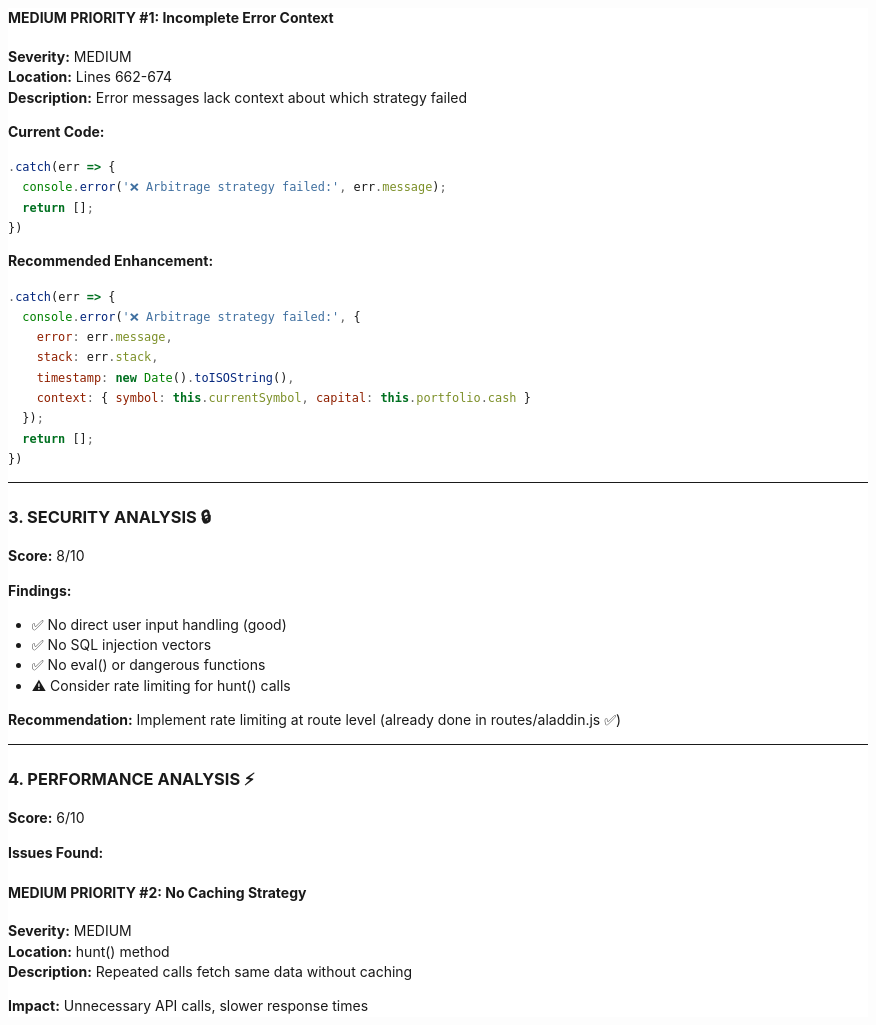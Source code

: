
#### MEDIUM PRIORITY #1: Incomplete Error Context
**Severity:** MEDIUM  
**Location:** Lines 662-674  
**Description:** Error messages lack context about which strategy failed

**Current Code:**
```javascript
.catch(err => {
  console.error('❌ Arbitrage strategy failed:', err.message);
  return [];
})
```

**Recommended Enhancement:**
```javascript
.catch(err => {
  console.error('❌ Arbitrage strategy failed:', {
    error: err.message,
    stack: err.stack,
    timestamp: new Date().toISOString(),
    context: { symbol: this.currentSymbol, capital: this.portfolio.cash }
  });
  return [];
})
```

---

### 3. SECURITY ANALYSIS 🔒
**Score:** 8/10

**Findings:**
- ✅ No direct user input handling (good)
- ✅ No SQL injection vectors
- ✅ No eval() or dangerous functions
- ⚠️ Consider rate limiting for hunt() calls

**Recommendation:**
Implement rate limiting at route level (already done in routes/aladdin.js ✅)

---

### 4. PERFORMANCE ANALYSIS ⚡
**Score:** 6/10

**Issues Found:**

#### MEDIUM PRIORITY #2: No Caching Strategy
**Severity:** MEDIUM  
**Location:** hunt() method  
**Description:** Repeated calls fetch same data without caching

**Impact:** Unnecessary API calls, slower response times
